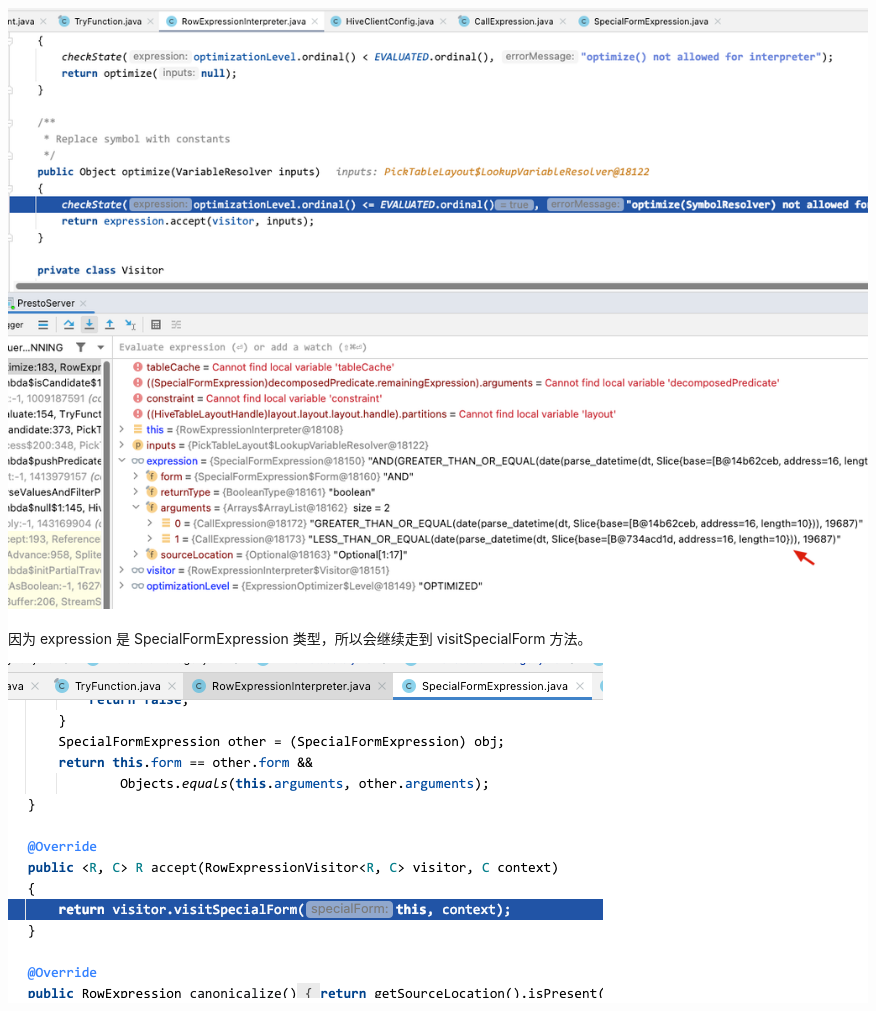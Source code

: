 ![](vx_images/148752363847808.png)

因为 expression 是 SpecialFormExpression 类型，所以会继续走到 visitSpecialForm 方法。

![](vx_images/454212582145133.png)
